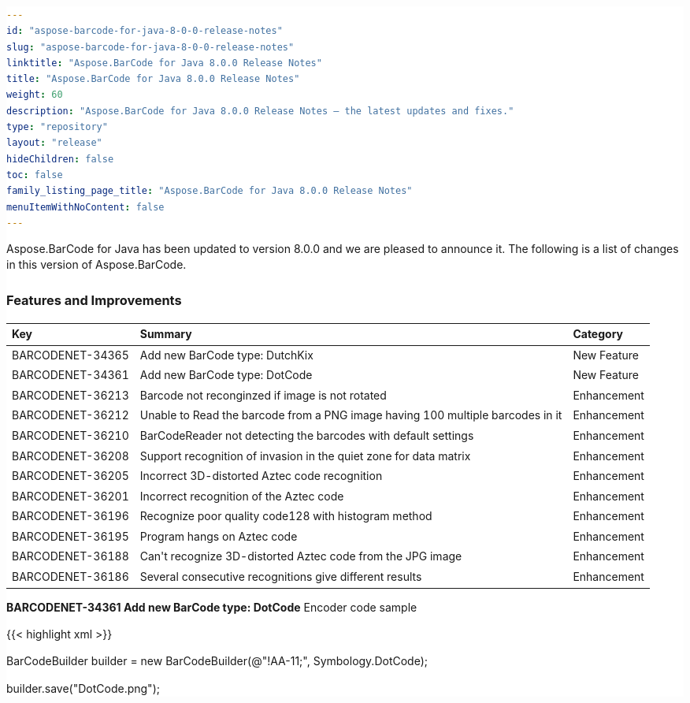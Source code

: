 ```yaml
---
id: "aspose-barcode-for-java-8-0-0-release-notes"
slug: "aspose-barcode-for-java-8-0-0-release-notes"
linktitle: "Aspose.BarCode for Java 8.0.0 Release Notes"
title: "Aspose.BarCode for Java 8.0.0 Release Notes"
weight: 60
description: "Aspose.BarCode for Java 8.0.0 Release Notes – the latest updates and fixes."
type: "repository"
layout: "release"
hideChildren: false
toc: false
family_listing_page_title: "Aspose.BarCode for Java 8.0.0 Release Notes"
menuItemWithNoContent: false
---
```


Aspose.BarCode for Java has been updated to version 8.0.0 and we are pleased to announce it. The following is a list of changes in this version of Aspose.BarCode.
### **Features and Improvements**

|**Key**|**Summary**|**Category**|
| :- | :- | :- |
|BARCODENET-34365|Add new BarCode type: DutchKix|New Feature|
|BARCODENET-34361|Add new BarCode type: DotCode|New Feature|
|BARCODENET-36213|Barcode not reconginzed if image is not rotated|Enhancement|
|BARCODENET-36212|Unable to Read the barcode from a PNG image having 100 multiple barcodes in it|Enhancement|
|BARCODENET-36210|BarCodeReader not detecting the barcodes with default settings|Enhancement|
|BARCODENET-36208|Support recognition of invasion in the quiet zone for data matrix|Enhancement|
|BARCODENET-36205|Incorrect 3D-distorted Aztec code recognition|Enhancement|
|BARCODENET-36201|Incorrect recognition of the Aztec code|Enhancement|
|BARCODENET-36196|Recognize poor quality code128 with histogram method|Enhancement|
|BARCODENET-36195|Program hangs on Aztec code|Enhancement|
|BARCODENET-36188|Can't recognize 3D-distorted Aztec code from the JPG image|Enhancement|
|BARCODENET-36186|Several consecutive recognitions give different results|Enhancement|
**BARCODENET-34361 Add new BarCode type: DotCode** 
Encoder code sample

{{< highlight xml >}}

 BarCodeBuilder builder = new BarCodeBuilder(@"!AA-11;", Symbology.DotCode);

builder.save("DotCode.png");

